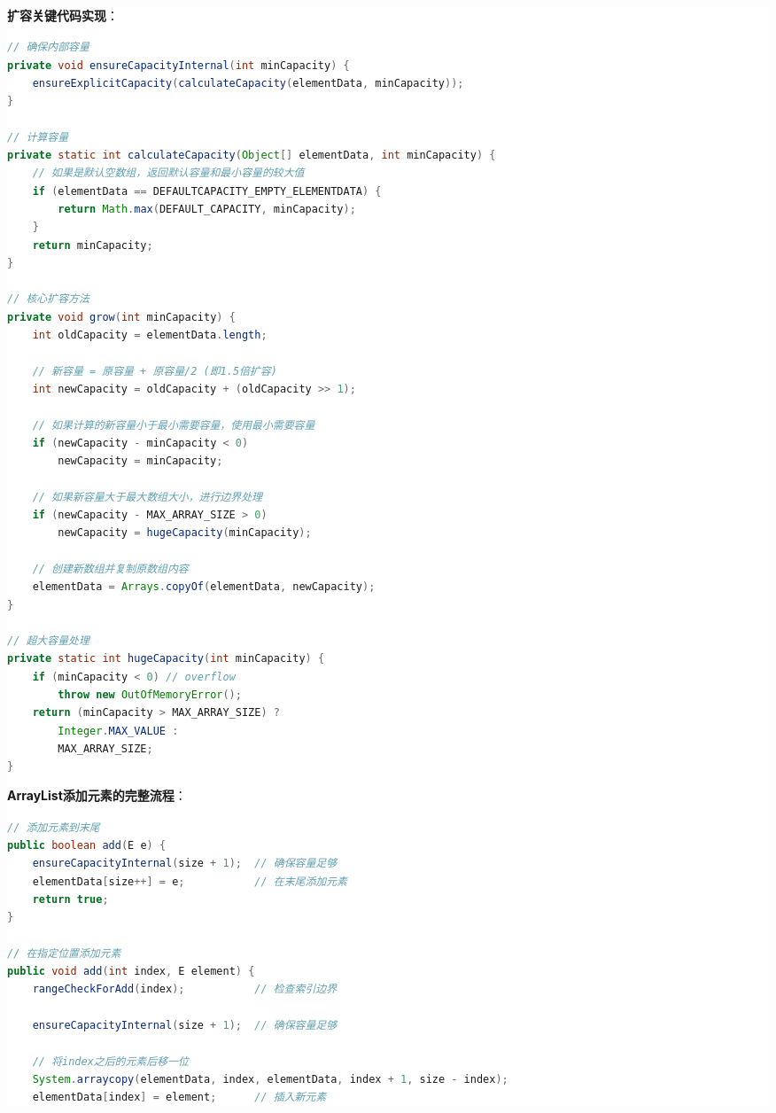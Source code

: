 **扩容关键代码实现**：

```java
// 确保内部容量
private void ensureCapacityInternal(int minCapacity) {
    ensureExplicitCapacity(calculateCapacity(elementData, minCapacity));
}

// 计算容量
private static int calculateCapacity(Object[] elementData, int minCapacity) {
    // 如果是默认空数组，返回默认容量和最小容量的较大值
    if (elementData == DEFAULTCAPACITY_EMPTY_ELEMENTDATA) {
        return Math.max(DEFAULT_CAPACITY, minCapacity);
    }
    return minCapacity;
}

// 核心扩容方法
private void grow(int minCapacity) {
    int oldCapacity = elementData.length;
    
    // 新容量 = 原容量 + 原容量/2 (即1.5倍扩容)
    int newCapacity = oldCapacity + (oldCapacity >> 1);
    
    // 如果计算的新容量小于最小需要容量，使用最小需要容量
    if (newCapacity - minCapacity < 0)
        newCapacity = minCapacity;
        
    // 如果新容量大于最大数组大小，进行边界处理
    if (newCapacity - MAX_ARRAY_SIZE > 0)
        newCapacity = hugeCapacity(minCapacity);
        
    // 创建新数组并复制原数组内容
    elementData = Arrays.copyOf(elementData, newCapacity);
}

// 超大容量处理
private static int hugeCapacity(int minCapacity) {
    if (minCapacity < 0) // overflow
        throw new OutOfMemoryError();
    return (minCapacity > MAX_ARRAY_SIZE) ?
        Integer.MAX_VALUE :
        MAX_ARRAY_SIZE;
}
```

**ArrayList添加元素的完整流程**：

```java
// 添加元素到末尾
public boolean add(E e) {
    ensureCapacityInternal(size + 1);  // 确保容量足够
    elementData[size++] = e;           // 在末尾添加元素
    return true;
}

// 在指定位置添加元素
public void add(int index, E element) {
    rangeCheckForAdd(index);           // 检查索引边界
    
    ensureCapacityInternal(size + 1);  // 确保容量足够
    
    // 将index之后的元素后移一位
    System.arraycopy(elementData, index, elementData, index + 1, size - index);
    elementData[index] = element;      // 插入新元素
```